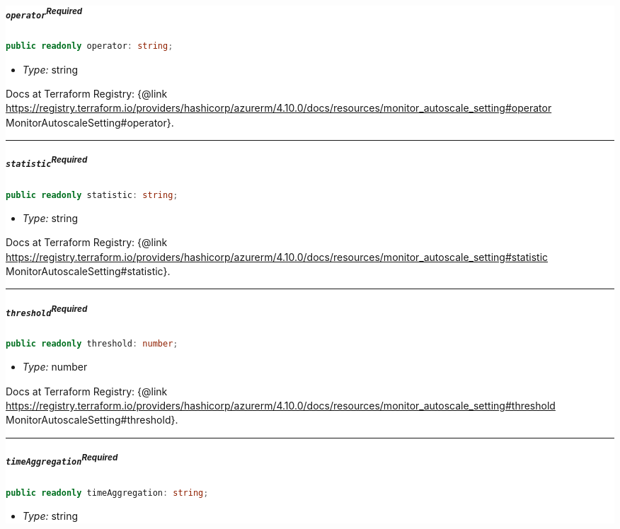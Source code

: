 
##### `operator`<sup>Required</sup> <a name="operator" id="@cdktf/provider-azurerm.monitorAutoscaleSetting.MonitorAutoscaleSettingProfileRuleMetricTrigger.property.operator"></a>

```typescript
public readonly operator: string;
```

- *Type:* string

Docs at Terraform Registry: {@link https://registry.terraform.io/providers/hashicorp/azurerm/4.10.0/docs/resources/monitor_autoscale_setting#operator MonitorAutoscaleSetting#operator}.

---

##### `statistic`<sup>Required</sup> <a name="statistic" id="@cdktf/provider-azurerm.monitorAutoscaleSetting.MonitorAutoscaleSettingProfileRuleMetricTrigger.property.statistic"></a>

```typescript
public readonly statistic: string;
```

- *Type:* string

Docs at Terraform Registry: {@link https://registry.terraform.io/providers/hashicorp/azurerm/4.10.0/docs/resources/monitor_autoscale_setting#statistic MonitorAutoscaleSetting#statistic}.

---

##### `threshold`<sup>Required</sup> <a name="threshold" id="@cdktf/provider-azurerm.monitorAutoscaleSetting.MonitorAutoscaleSettingProfileRuleMetricTrigger.property.threshold"></a>

```typescript
public readonly threshold: number;
```

- *Type:* number

Docs at Terraform Registry: {@link https://registry.terraform.io/providers/hashicorp/azurerm/4.10.0/docs/resources/monitor_autoscale_setting#threshold MonitorAutoscaleSetting#threshold}.

---

##### `timeAggregation`<sup>Required</sup> <a name="timeAggregation" id="@cdktf/provider-azurerm.monitorAutoscaleSetting.MonitorAutoscaleSettingProfileRuleMetricTrigger.property.timeAggregation"></a>

```typescript
public readonly timeAggregation: string;
```

- *Type:* string
